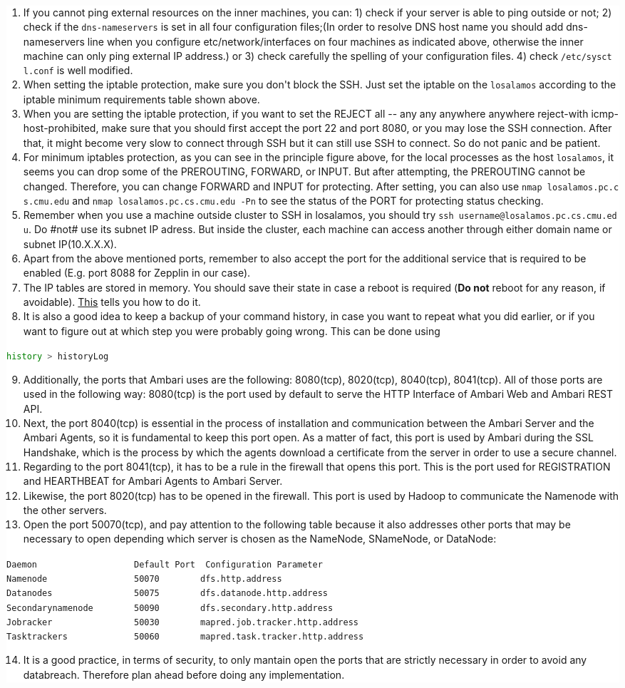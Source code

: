 1. If you cannot ping external resources on the inner machines, you can: 1) check if your server is able to ping outside or not; 2) check if the `dns-nameservers` is set in all four configuration files;(In order to resolve DNS host name you should add dns-nameservers line when you configure etc/network/interfaces on four machines as indicated above, otherwise the inner machine can only ping external IP address.) or 3) check carefully the spelling of your configuration files. 4) check `/etc/sysctl.conf` is well modified.
2. When setting the iptable protection, make sure you don't block the SSH. Just set the iptable on the `losalamos` according to the iptable minimum requirements table shown above.
3. When you are setting the iptable protection, if you want to set the REJECT all -- any any anywhere anywhere reject-with icmp-host-prohibited, make sure that you should first accept the port 22 and port 8080, or you may lose the SSH connection. After that, it might become very slow to connect through SSH but it can still use SSH to connect. So do not panic and be patient.
4. For minimum iptables protection, as you can see in the principle figure above, for the local processes as the host `losalamos`, it seems you can drop some of the PREROUTING, FORWARD, or INPUT. But after attempting, the PREROUTING cannot be changed. Therefore, you can change FORWARD and INPUT for protecting.  After setting, you can also use `nmap losalamos.pc.cs.cmu.edu` and  `nmap losalamos.pc.cs.cmu.edu -Pn` to see the status of the PORT for protecting status checking.
5. Remember when you use a machine outside cluster to SSH in losalamos, you should try `ssh username@losalamos.pc.cs.cmu.edu`. Do #not# use its subnet IP adress. But inside the cluster, each machine can access another through either domain name or subnet IP(10.X.X.X).
6. Apart from the above mentioned ports, remember to also accept the port for the additional service that is required to be enabled (E.g. port 8088 for Zepplin in our case).
7. The IP tables are stored in memory. You should save their state in case a reboot is required (**Do not** reboot for any reason, if avoidable). [This](http://www.cyberciti.biz/faq/how-do-i-save-iptables-rules-or-settings/) tells you how to do it.
8. It is also a good idea to keep a backup of your command history, in case you want to repeat what you did earlier, or if you want to figure out at which step you were probably going wrong. This can be done using
```bash
history > historyLog
```
9. Additionally, the ports that Ambari uses are the following: 8080(tcp), 8020(tcp), 8040(tcp), 8041(tcp). All of those ports are used in the following way: 8080(tcp) is the port used by default to serve the HTTP Interface of Ambari Web and Ambari REST API. 
10. Next, the port 8040(tcp) is essential in the process of installation and communication between the Ambari Server and the Ambari Agents, so it is fundamental to keep this port open. As a matter of fact, this port is used by Ambari during the SSL Handshake, which is the process by which the agents download a certificate from the server in order to use a secure channel. 
11. Regarding to the port 8041(tcp), it has to be a rule in the firewall that opens this port. This is the port used for REGISTRATION and HEARTHBEAT for Ambari Agents to Ambari Server.
12. Likewise, the port 8020(tcp) has to be opened in the firewall. This port is used by Hadoop to communicate the Namenode with the other servers.
13. Open the port 50070(tcp), and pay attention to the following table because it also addresses other ports that may be necessary to open depending which server is chosen as the NameNode, SNameNode, or DataNode:
```
Daemon                   Default Port  Configuration Parameter
Namenode                 50070        dfs.http.address
Datanodes                50075        dfs.datanode.http.address
Secondarynamenode        50090        dfs.secondary.http.address
Jobracker                50030        mapred.job.tracker.http.address
Tasktrackers             50060        mapred.task.tracker.http.address
```
14. It is a good practice, in terms of security, to only mantain open the ports that are strictly necessary in order to avoid any databreach. Therefore plan ahead before doing any implementation.
